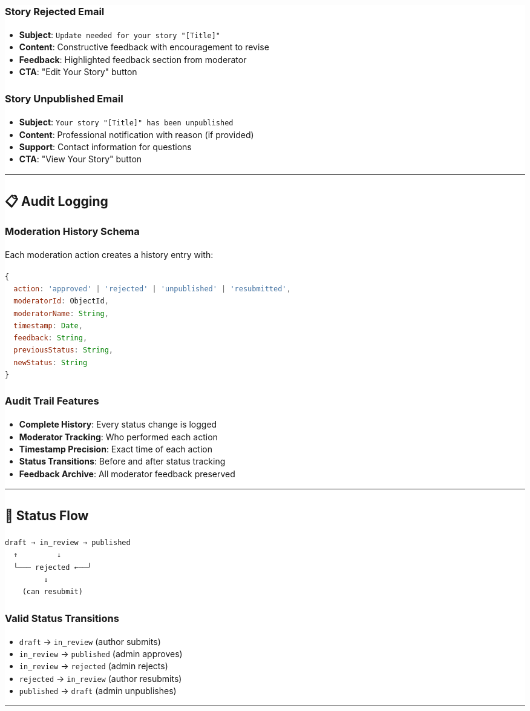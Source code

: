 ### Story Rejected Email
- **Subject**: `Update needed for your story "[Title]"`
- **Content**: Constructive feedback with encouragement to revise
- **Feedback**: Highlighted feedback section from moderator
- **CTA**: "Edit Your Story" button

### Story Unpublished Email
- **Subject**: `Your story "[Title]" has been unpublished`
- **Content**: Professional notification with reason (if provided)
- **Support**: Contact information for questions
- **CTA**: "View Your Story" button

---

## 📋 Audit Logging

### Moderation History Schema
Each moderation action creates a history entry with:

```javascript
{
  action: 'approved' | 'rejected' | 'unpublished' | 'resubmitted',
  moderatorId: ObjectId,
  moderatorName: String,
  timestamp: Date,
  feedback: String,
  previousStatus: String,
  newStatus: String
}
```

### Audit Trail Features
- **Complete History**: Every status change is logged
- **Moderator Tracking**: Who performed each action
- **Timestamp Precision**: Exact time of each action
- **Status Transitions**: Before and after status tracking
- **Feedback Archive**: All moderator feedback preserved

---

## 🔄 Status Flow

```
draft → in_review → published
  ↑         ↓
  └─── rejected ←──┘
         ↓
    (can resubmit)
```

### Valid Status Transitions
- `draft` → `in_review` (author submits)
- `in_review` → `published` (admin approves)
- `in_review` → `rejected` (admin rejects)
- `rejected` → `in_review` (author resubmits)
- `published` → `draft` (admin unpublishes)

---